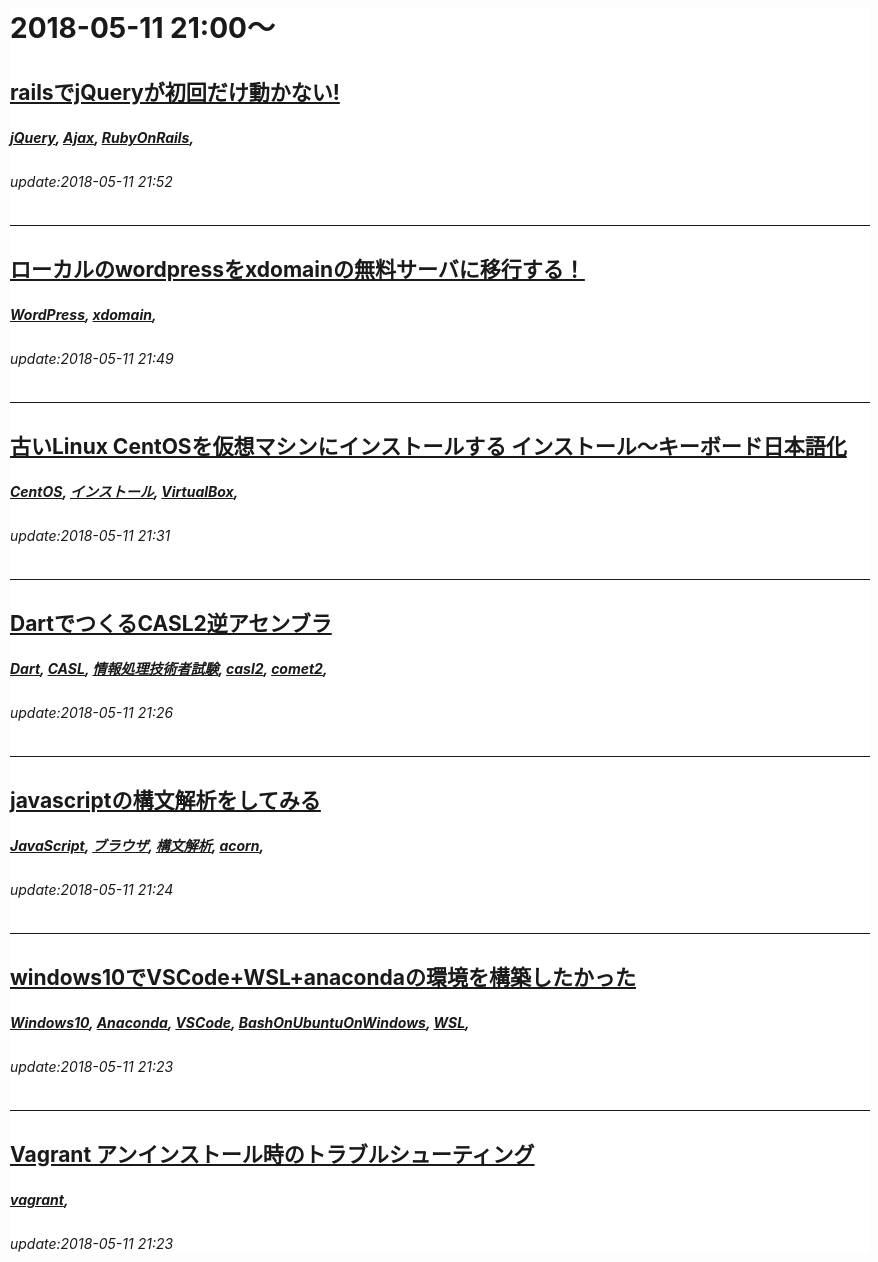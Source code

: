 # 2018-05-11 21:00～
## [railsでjQueryが初回だけ動かない!](https://qiita.com/bambis13s/items/606ff32b07e4eb61cdb0)
##### [jQuery](https://qiita.com/tags/jQuery), [Ajax](https://qiita.com/tags/Ajax), [RubyOnRails](https://qiita.com/tags/RubyOnRails), 
###### update:2018-05-11 21:52
---
## [ローカルのwordpressをxdomainの無料サーバに移行する！](https://qiita.com/v97ug/items/b78cae5a5d79808e37ea)
##### [WordPress](https://qiita.com/tags/WordPress), [xdomain](https://qiita.com/tags/xdomain), 
###### update:2018-05-11 21:49
---
## [古いLinux CentOSを仮想マシンにインストールする  インストール～キーボード日本語化](https://qiita.com/developer-kikikaikai/items/2d7ba7846489d5032269)
##### [CentOS](https://qiita.com/tags/CentOS), [インストール](https://qiita.com/tags/インストール), [VirtualBox](https://qiita.com/tags/VirtualBox), 
###### update:2018-05-11 21:31
---
## [DartでつくるCASL2逆アセンブラ](https://qiita.com/tatsu/items/2471b1f571b4a183c53f)
##### [Dart](https://qiita.com/tags/Dart), [CASL](https://qiita.com/tags/CASL), [情報処理技術者試験](https://qiita.com/tags/情報処理技術者試験), [casl2](https://qiita.com/tags/casl2), [comet2](https://qiita.com/tags/comet2), 
###### update:2018-05-11 21:26
---
## [javascriptの構文解析をしてみる](https://qiita.com/wicket/items/816c8703d23945462dfd)
##### [JavaScript](https://qiita.com/tags/JavaScript), [ブラウザ](https://qiita.com/tags/ブラウザ), [構文解析](https://qiita.com/tags/構文解析), [acorn](https://qiita.com/tags/acorn), 
###### update:2018-05-11 21:24
---
## [windows10でVSCode+WSL+anacondaの環境を構築したかった](https://qiita.com/nannja/items/3dec6d3d392ec5165007)
##### [Windows10](https://qiita.com/tags/Windows10), [Anaconda](https://qiita.com/tags/Anaconda), [VSCode](https://qiita.com/tags/VSCode), [BashOnUbuntuOnWindows](https://qiita.com/tags/BashOnUbuntuOnWindows), [WSL](https://qiita.com/tags/WSL), 
###### update:2018-05-11 21:23
---
## [Vagrant アンインストール時のトラブルシューティング](https://qiita.com/yuuhu04/items/ff7851fdaba40511e399)
##### [vagrant](https://qiita.com/tags/vagrant), 
###### update:2018-05-11 21:23